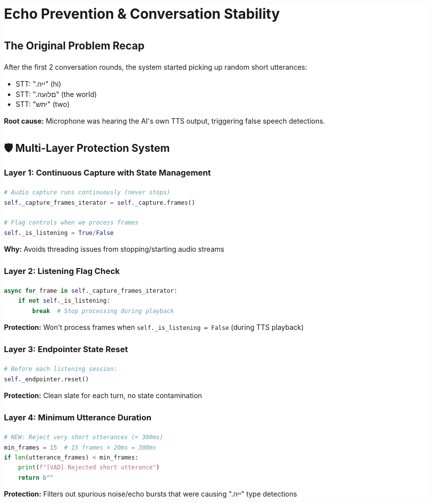 # Echo Prevention & Conversation Stability

## The Original Problem Recap

After the first 2 conversation rounds, the system started picking up random short utterances:
- STT: ".ייה" (hi)
- STT: ".םלועה" (the world)
- STT: "יתש" (two)

**Root cause:** Microphone was hearing the AI's own TTS output, triggering false speech detections.

## 🛡️ Multi-Layer Protection System

### Layer 1: Continuous Capture with State Management
```python
# Audio capture runs continuously (never stops)
self._capture_frames_iterator = self._capture.frames()

# Flag controls when we process frames
self._is_listening = True/False
```

**Why:** Avoids threading issues from stopping/starting audio streams

### Layer 2: Listening Flag Check
```python
async for frame in self._capture_frames_iterator:
    if not self._is_listening:
        break  # Stop processing during playback
```

**Protection:** Won't process frames when `self._is_listening = False` (during TTS playback)

### Layer 3: Endpointer State Reset
```python
# Before each listening session:
self._endpointer.reset()
```

**Protection:** Clean slate for each turn, no state contamination

### Layer 4: Minimum Utterance Duration
```python
# NEW: Reject very short utterances (< 300ms)
min_frames = 15  # 15 frames × 20ms = 300ms
if len(utterance_frames) < min_frames:
    print(f"[VAD] Rejected short utterance")
    return b""
```

**Protection:** Filters out spurious noise/echo bursts that were causing ".ייה" type detections
